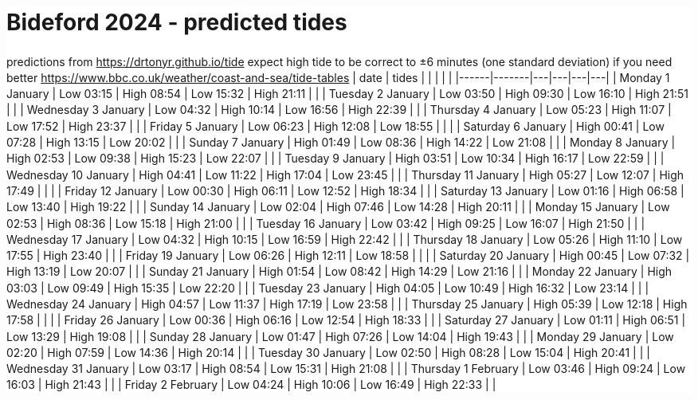 # Bideford 2024 - predicted tides
predictions from https://drtonyr.github.io/tide
expect high tide to be correct to ±6 minutes (one standard deviation)
if you need better https://www.bbc.co.uk/weather/coast-and-sea/tide-tables
| date | tides |   |   |   |   |
|------|-------|---|---|---|---|
| Monday 1 January | Low 03:15 | High 08:54 | Low 15:32 | High 21:11 |  |
| Tuesday 2 January | Low 03:50 | High 09:30 | Low 16:10 | High 21:51 |  |
| Wednesday 3 January | Low 04:32 | High 10:14 | Low 16:56 | High 22:39 |  |
| Thursday 4 January | Low 05:23 | High 11:07 | Low 17:52 | High 23:37 |  |
| Friday 5 January | Low 06:23 | High 12:08 | Low 18:55 |  |  |
| Saturday 6 January | High 00:41 | Low 07:28 | High 13:15 | Low 20:02 |  |
| Sunday 7 January | High 01:49 | Low 08:36 | High 14:22 | Low 21:08 |  |
| Monday 8 January | High 02:53 | Low 09:38 | High 15:23 | Low 22:07 |  |
| Tuesday 9 January | High 03:51 | Low 10:34 | High 16:17 | Low 22:59 |  |
| Wednesday 10 January | High 04:41 | Low 11:22 | High 17:04 | Low 23:45 |  |
| Thursday 11 January | High 05:27 | Low 12:07 | High 17:49 |  |  |
| Friday 12 January | Low 00:30 | High 06:11 | Low 12:52 | High 18:34 |  |
| Saturday 13 January | Low 01:16 | High 06:58 | Low 13:40 | High 19:22 |  |
| Sunday 14 January | Low 02:04 | High 07:46 | Low 14:28 | High 20:11 |  |
| Monday 15 January | Low 02:53 | High 08:36 | Low 15:18 | High 21:00 |  |
| Tuesday 16 January | Low 03:42 | High 09:25 | Low 16:07 | High 21:50 |  |
| Wednesday 17 January | Low 04:32 | High 10:15 | Low 16:59 | High 22:42 |  |
| Thursday 18 January | Low 05:26 | High 11:10 | Low 17:55 | High 23:40 |  |
| Friday 19 January | Low 06:26 | High 12:11 | Low 18:58 |  |  |
| Saturday 20 January | High 00:45 | Low 07:32 | High 13:19 | Low 20:07 |  |
| Sunday 21 January | High 01:54 | Low 08:42 | High 14:29 | Low 21:16 |  |
| Monday 22 January | High 03:03 | Low 09:49 | High 15:35 | Low 22:20 |  |
| Tuesday 23 January | High 04:05 | Low 10:49 | High 16:32 | Low 23:14 |  |
| Wednesday 24 January | High 04:57 | Low 11:37 | High 17:19 | Low 23:58 |  |
| Thursday 25 January | High 05:39 | Low 12:18 | High 17:58 |  |  |
| Friday 26 January | Low 00:36 | High 06:16 | Low 12:54 | High 18:33 |  |
| Saturday 27 January | Low 01:11 | High 06:51 | Low 13:29 | High 19:08 |  |
| Sunday 28 January | Low 01:47 | High 07:26 | Low 14:04 | High 19:43 |  |
| Monday 29 January | Low 02:20 | High 07:59 | Low 14:36 | High 20:14 |  |
| Tuesday 30 January | Low 02:50 | High 08:28 | Low 15:04 | High 20:41 |  |
| Wednesday 31 January | Low 03:17 | High 08:54 | Low 15:31 | High 21:08 |  |
| Thursday 1 February | Low 03:46 | High 09:24 | Low 16:03 | High 21:43 |  |
| Friday 2 February | Low 04:24 | High 10:06 | Low 16:49 | High 22:33 |  |
